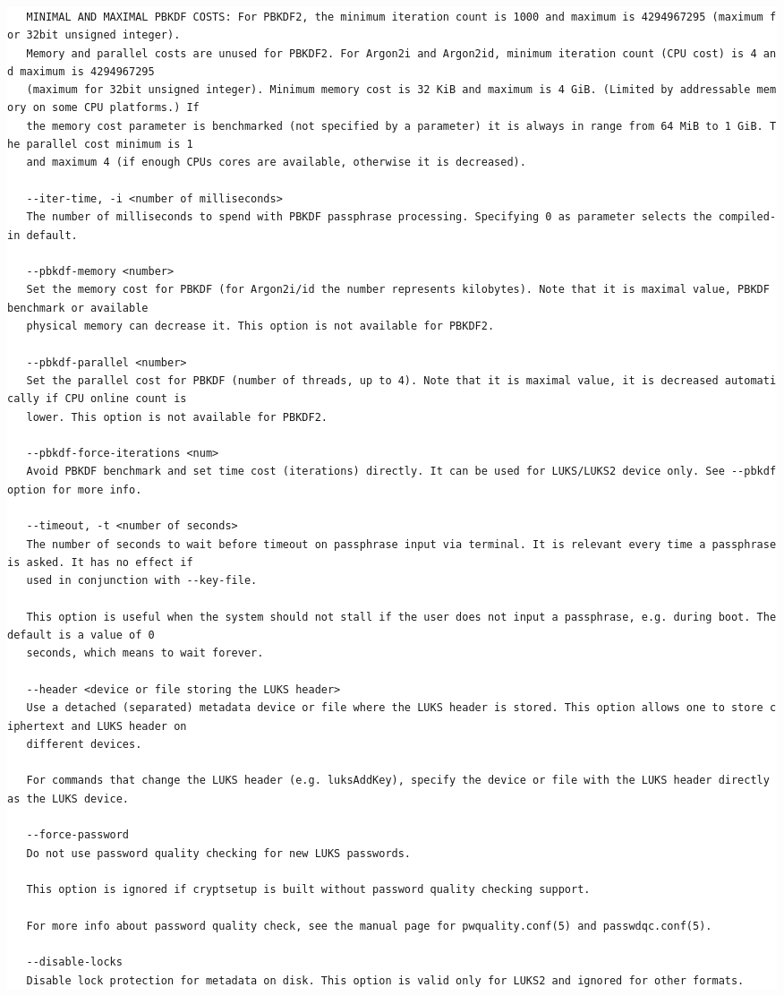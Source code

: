 	   MINIMAL AND MAXIMAL PBKDF COSTS: For PBKDF2, the minimum iteration count is 1000 and maximum is 4294967295 (maximum for 32bit unsigned integer).
	   Memory and parallel costs are unused for PBKDF2. For Argon2i and Argon2id, minimum iteration count (CPU cost) is 4 and maximum is 4294967295
	   (maximum for 32bit unsigned integer). Minimum memory cost is 32 KiB and maximum is 4 GiB. (Limited by addressable memory on some CPU platforms.) If
	   the memory cost parameter is benchmarked (not specified by a parameter) it is always in range from 64 MiB to 1 GiB. The parallel cost minimum is 1
	   and maximum 4 (if enough CPUs cores are available, otherwise it is decreased).

       --iter-time, -i <number of milliseconds>
	   The number of milliseconds to spend with PBKDF passphrase processing. Specifying 0 as parameter selects the compiled-in default.

       --pbkdf-memory <number>
	   Set the memory cost for PBKDF (for Argon2i/id the number represents kilobytes). Note that it is maximal value, PBKDF benchmark or available
	   physical memory can decrease it. This option is not available for PBKDF2.

       --pbkdf-parallel <number>
	   Set the parallel cost for PBKDF (number of threads, up to 4). Note that it is maximal value, it is decreased automatically if CPU online count is
	   lower. This option is not available for PBKDF2.

       --pbkdf-force-iterations <num>
	   Avoid PBKDF benchmark and set time cost (iterations) directly. It can be used for LUKS/LUKS2 device only. See --pbkdf option for more info.

       --timeout, -t <number of seconds>
	   The number of seconds to wait before timeout on passphrase input via terminal. It is relevant every time a passphrase is asked. It has no effect if
	   used in conjunction with --key-file.

	   This option is useful when the system should not stall if the user does not input a passphrase, e.g. during boot. The default is a value of 0
	   seconds, which means to wait forever.

       --header <device or file storing the LUKS header>
	   Use a detached (separated) metadata device or file where the LUKS header is stored. This option allows one to store ciphertext and LUKS header on
	   different devices.

	   For commands that change the LUKS header (e.g. luksAddKey), specify the device or file with the LUKS header directly as the LUKS device.

       --force-password
	   Do not use password quality checking for new LUKS passwords.

	   This option is ignored if cryptsetup is built without password quality checking support.

	   For more info about password quality check, see the manual page for pwquality.conf(5) and passwdqc.conf(5).

       --disable-locks
	   Disable lock protection for metadata on disk. This option is valid only for LUKS2 and ignored for other formats.
